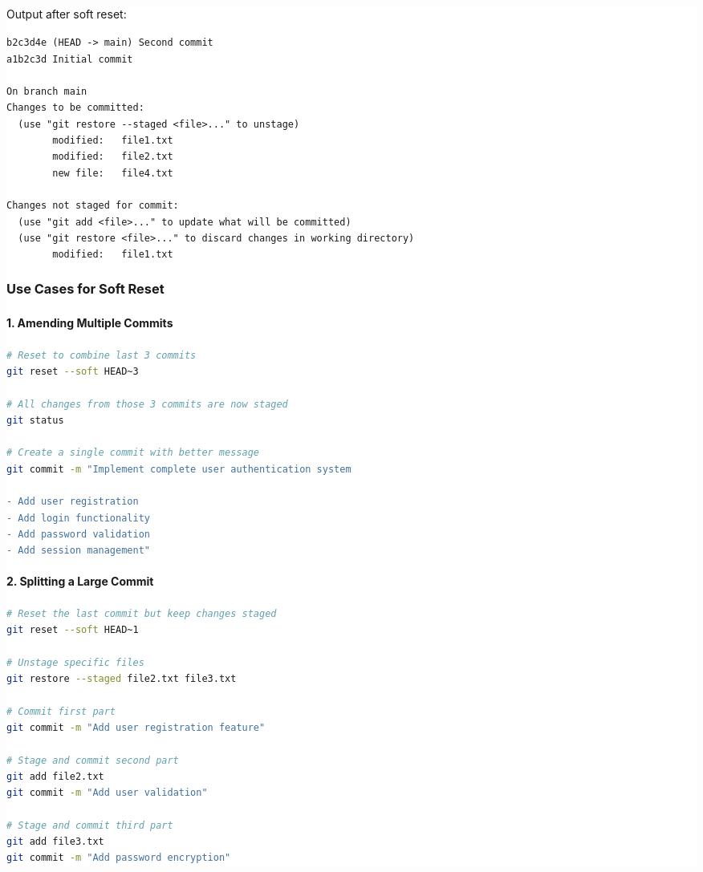 Output after soft reset:
```
b2c3d4e (HEAD -> main) Second commit
a1b2c3d Initial commit

On branch main
Changes to be committed:
  (use "git restore --staged <file>..." to unstage)
        modified:   file1.txt
        modified:   file2.txt
        new file:   file4.txt

Changes not staged for commit:
  (use "git add <file>..." to update what will be committed)
  (use "git restore <file>..." to discard changes in working directory)
        modified:   file1.txt
```

### Use Cases for Soft Reset

#### 1. Amending Multiple Commits

```bash
# Reset to combine last 3 commits
git reset --soft HEAD~3

# All changes from those 3 commits are now staged
git status

# Create a single commit with better message
git commit -m "Implement complete user authentication system

- Add user registration
- Add login functionality  
- Add password validation
- Add session management"
```

#### 2. Splitting a Large Commit

```bash
# Reset the last commit but keep changes staged
git reset --soft HEAD~1

# Unstage specific files
git restore --staged file2.txt file3.txt

# Commit first part
git commit -m "Add user registration feature"

# Stage and commit second part
git add file2.txt
git commit -m "Add user validation"

# Stage and commit third part
git add file3.txt
git commit -m "Add password encryption"
```
